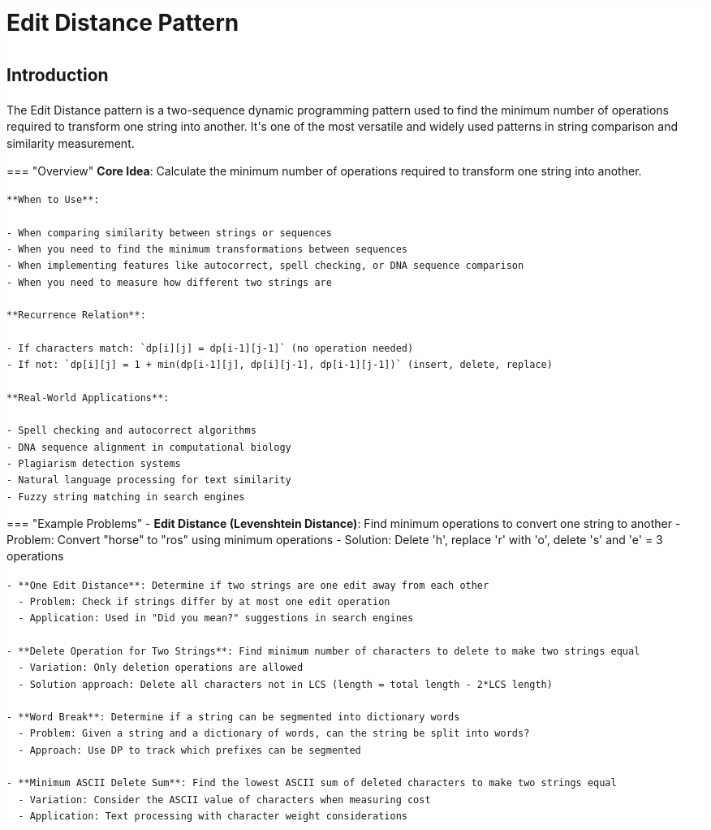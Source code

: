 # Edit Distance Pattern

## Introduction

The Edit Distance pattern is a two-sequence dynamic programming pattern used to find the minimum number of operations required to transform one string into another. It's one of the most versatile and widely used patterns in string comparison and similarity measurement.

=== "Overview"
    **Core Idea**: Calculate the minimum number of operations required to transform one string into another.
    
    **When to Use**:
    
    - When comparing similarity between strings or sequences
    - When you need to find the minimum transformations between sequences
    - When implementing features like autocorrect, spell checking, or DNA sequence comparison
    - When you need to measure how different two strings are
    
    **Recurrence Relation**:
    
    - If characters match: `dp[i][j] = dp[i-1][j-1]` (no operation needed)
    - If not: `dp[i][j] = 1 + min(dp[i-1][j], dp[i][j-1], dp[i-1][j-1])` (insert, delete, replace)
    
    **Real-World Applications**:
    
    - Spell checking and autocorrect algorithms
    - DNA sequence alignment in computational biology
    - Plagiarism detection systems
    - Natural language processing for text similarity
    - Fuzzy string matching in search engines

=== "Example Problems"
    - **Edit Distance (Levenshtein Distance)**: Find minimum operations to convert one string to another
      - Problem: Convert "horse" to "ros" using minimum operations
      - Solution: Delete 'h', replace 'r' with 'o', delete 's' and 'e' = 3 operations
    
    - **One Edit Distance**: Determine if two strings are one edit away from each other
      - Problem: Check if strings differ by at most one edit operation
      - Application: Used in "Did you mean?" suggestions in search engines
    
    - **Delete Operation for Two Strings**: Find minimum number of characters to delete to make two strings equal
      - Variation: Only deletion operations are allowed
      - Solution approach: Delete all characters not in LCS (length = total length - 2*LCS length)
    
    - **Word Break**: Determine if a string can be segmented into dictionary words
      - Problem: Given a string and a dictionary of words, can the string be split into words?
      - Approach: Use DP to track which prefixes can be segmented
    
    - **Minimum ASCII Delete Sum**: Find the lowest ASCII sum of deleted characters to make two strings equal
      - Variation: Consider the ASCII value of characters when measuring cost
      - Application: Text processing with character weight considerations
